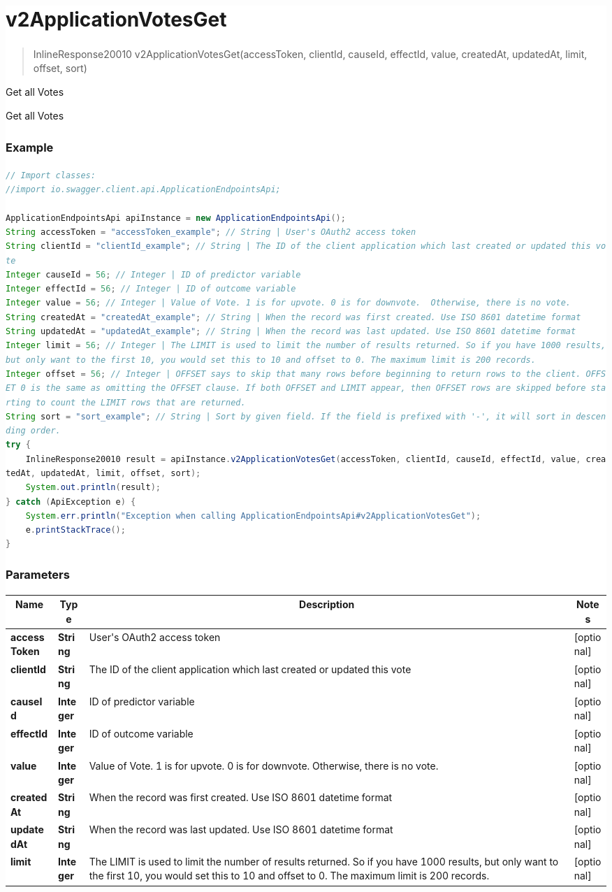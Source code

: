 <a name="v2ApplicationVotesGet"></a>
# **v2ApplicationVotesGet**
> InlineResponse20010 v2ApplicationVotesGet(accessToken, clientId, causeId, effectId, value, createdAt, updatedAt, limit, offset, sort)

Get all Votes

Get all Votes

### Example
```java
// Import classes:
//import io.swagger.client.api.ApplicationEndpointsApi;

ApplicationEndpointsApi apiInstance = new ApplicationEndpointsApi();
String accessToken = "accessToken_example"; // String | User's OAuth2 access token
String clientId = "clientId_example"; // String | The ID of the client application which last created or updated this vote
Integer causeId = 56; // Integer | ID of predictor variable
Integer effectId = 56; // Integer | ID of outcome variable
Integer value = 56; // Integer | Value of Vote. 1 is for upvote. 0 is for downvote.  Otherwise, there is no vote.
String createdAt = "createdAt_example"; // String | When the record was first created. Use ISO 8601 datetime format 
String updatedAt = "updatedAt_example"; // String | When the record was last updated. Use ISO 8601 datetime format 
Integer limit = 56; // Integer | The LIMIT is used to limit the number of results returned. So if you have 1000 results, but only want to the first 10, you would set this to 10 and offset to 0. The maximum limit is 200 records.
Integer offset = 56; // Integer | OFFSET says to skip that many rows before beginning to return rows to the client. OFFSET 0 is the same as omitting the OFFSET clause. If both OFFSET and LIMIT appear, then OFFSET rows are skipped before starting to count the LIMIT rows that are returned.
String sort = "sort_example"; // String | Sort by given field. If the field is prefixed with '-', it will sort in descending order.
try {
    InlineResponse20010 result = apiInstance.v2ApplicationVotesGet(accessToken, clientId, causeId, effectId, value, createdAt, updatedAt, limit, offset, sort);
    System.out.println(result);
} catch (ApiException e) {
    System.err.println("Exception when calling ApplicationEndpointsApi#v2ApplicationVotesGet");
    e.printStackTrace();
}
```

### Parameters

Name | Type | Description  | Notes
------------- | ------------- | ------------- | -------------
 **accessToken** | **String**| User&#39;s OAuth2 access token | [optional]
 **clientId** | **String**| The ID of the client application which last created or updated this vote | [optional]
 **causeId** | **Integer**| ID of predictor variable | [optional]
 **effectId** | **Integer**| ID of outcome variable | [optional]
 **value** | **Integer**| Value of Vote. 1 is for upvote. 0 is for downvote.  Otherwise, there is no vote. | [optional]
 **createdAt** | **String**| When the record was first created. Use ISO 8601 datetime format  | [optional]
 **updatedAt** | **String**| When the record was last updated. Use ISO 8601 datetime format  | [optional]
 **limit** | **Integer**| The LIMIT is used to limit the number of results returned. So if you have 1000 results, but only want to the first 10, you would set this to 10 and offset to 0. The maximum limit is 200 records. | [optional]